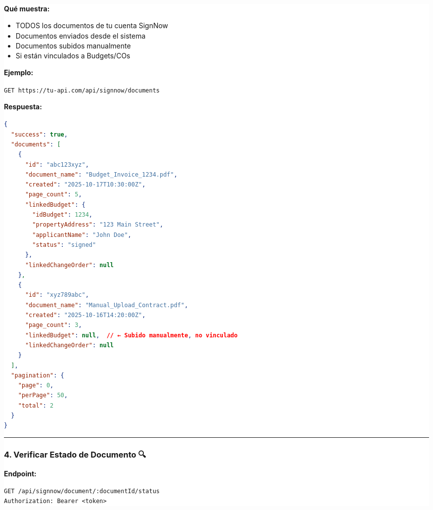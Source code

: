 **Qué muestra:**
- TODOS los documentos de tu cuenta SignNow
- Documentos enviados desde el sistema
- Documentos subidos manualmente
- Si están vinculados a Budgets/COs

**Ejemplo:**
```
GET https://tu-api.com/api/signnow/documents
```

**Respuesta:**
```json
{
  "success": true,
  "documents": [
    {
      "id": "abc123xyz",
      "document_name": "Budget_Invoice_1234.pdf",
      "created": "2025-10-17T10:30:00Z",
      "page_count": 5,
      "linkedBudget": {
        "idBudget": 1234,
        "propertyAddress": "123 Main Street",
        "applicantName": "John Doe",
        "status": "signed"
      },
      "linkedChangeOrder": null
    },
    {
      "id": "xyz789abc",
      "document_name": "Manual_Upload_Contract.pdf",
      "created": "2025-10-16T14:20:00Z",
      "page_count": 3,
      "linkedBudget": null,  // ← Subido manualmente, no vinculado
      "linkedChangeOrder": null
    }
  ],
  "pagination": {
    "page": 0,
    "perPage": 50,
    "total": 2
  }
}
```

---

### 4. **Verificar Estado de Documento** 🔍

**Endpoint:**
```http
GET /api/signnow/document/:documentId/status
Authorization: Bearer <token>
```
